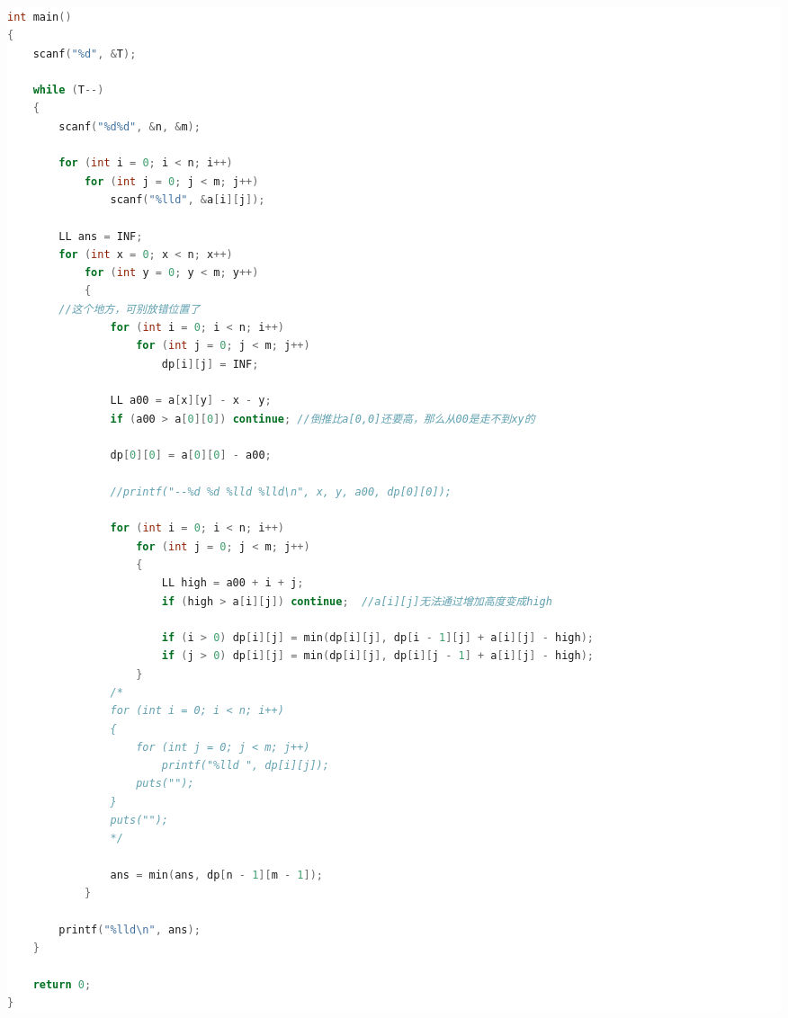 ```cpp
int main()
{
	scanf("%d", &T);

	while (T--)
	{
		scanf("%d%d", &n, &m);

		for (int i = 0; i < n; i++)
			for (int j = 0; j < m; j++)
				scanf("%lld", &a[i][j]);

		LL ans = INF;
		for (int x = 0; x < n; x++)
			for (int y = 0; y < m; y++)
			{
        //这个地方，可别放错位置了
				for (int i = 0; i < n; i++)
					for (int j = 0; j < m; j++)
						dp[i][j] = INF;

				LL a00 = a[x][y] - x - y;
				if (a00 > a[0][0]) continue; //倒推比a[0,0]还要高，那么从00是走不到xy的

				dp[0][0] = a[0][0] - a00;

				//printf("--%d %d %lld %lld\n", x, y, a00, dp[0][0]);

				for (int i = 0; i < n; i++)
					for (int j = 0; j < m; j++)
					{
						LL high = a00 + i + j;
						if (high > a[i][j]) continue;  //a[i][j]无法通过增加高度变成high

						if (i > 0) dp[i][j] = min(dp[i][j], dp[i - 1][j] + a[i][j] - high);
						if (j > 0) dp[i][j] = min(dp[i][j], dp[i][j - 1] + a[i][j] - high);
					}
				/*
				for (int i = 0; i < n; i++)
				{
					for (int j = 0; j < m; j++)
						printf("%lld ", dp[i][j]);
					puts("");
				}
				puts("");
				*/

				ans = min(ans, dp[n - 1][m - 1]);
			}

		printf("%lld\n", ans);
	}

	return 0;
}
```

